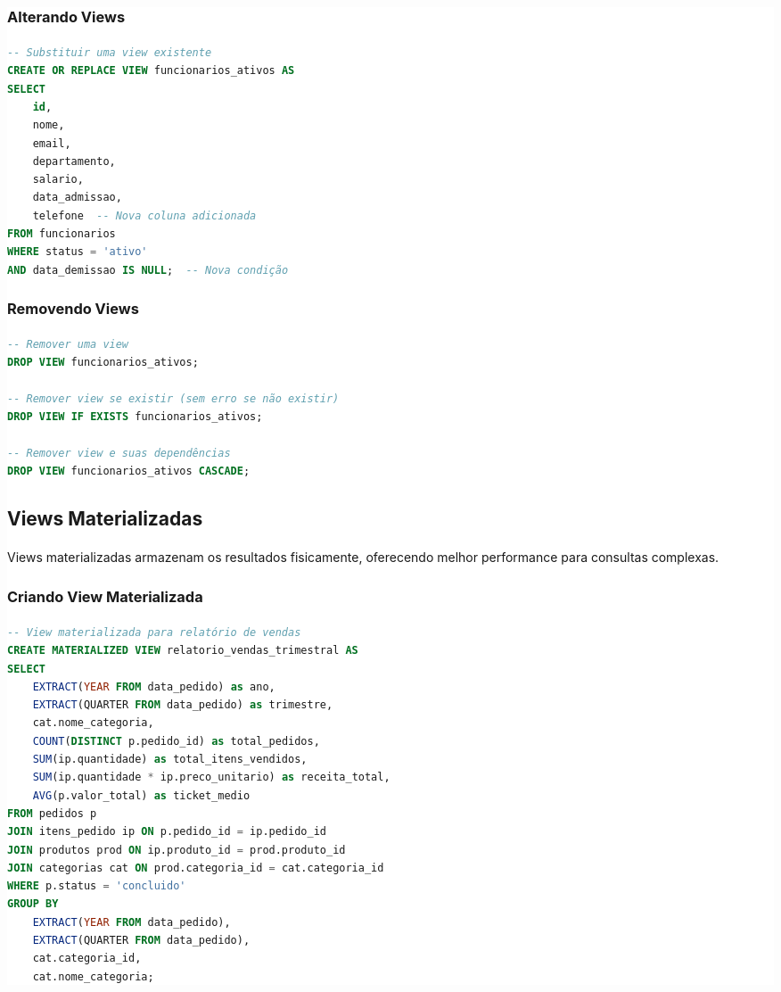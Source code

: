 ### Alterando Views
```sql
-- Substituir uma view existente
CREATE OR REPLACE VIEW funcionarios_ativos AS
SELECT 
    id,
    nome,
    email,
    departamento,
    salario,
    data_admissao,
    telefone  -- Nova coluna adicionada
FROM funcionarios
WHERE status = 'ativo'
AND data_demissao IS NULL;  -- Nova condição
```

### Removendo Views
```sql
-- Remover uma view
DROP VIEW funcionarios_ativos;

-- Remover view se existir (sem erro se não existir)
DROP VIEW IF EXISTS funcionarios_ativos;

-- Remover view e suas dependências
DROP VIEW funcionarios_ativos CASCADE;
```

## Views Materializadas

Views materializadas armazenam os resultados fisicamente, oferecendo melhor performance para consultas complexas.

### Criando View Materializada
```sql
-- View materializada para relatório de vendas
CREATE MATERIALIZED VIEW relatorio_vendas_trimestral AS
SELECT 
    EXTRACT(YEAR FROM data_pedido) as ano,
    EXTRACT(QUARTER FROM data_pedido) as trimestre,
    cat.nome_categoria,
    COUNT(DISTINCT p.pedido_id) as total_pedidos,
    SUM(ip.quantidade) as total_itens_vendidos,
    SUM(ip.quantidade * ip.preco_unitario) as receita_total,
    AVG(p.valor_total) as ticket_medio
FROM pedidos p
JOIN itens_pedido ip ON p.pedido_id = ip.pedido_id
JOIN produtos prod ON ip.produto_id = prod.produto_id
JOIN categorias cat ON prod.categoria_id = cat.categoria_id
WHERE p.status = 'concluido'
GROUP BY 
    EXTRACT(YEAR FROM data_pedido),
    EXTRACT(QUARTER FROM data_pedido),
    cat.categoria_id,
    cat.nome_categoria;
```
